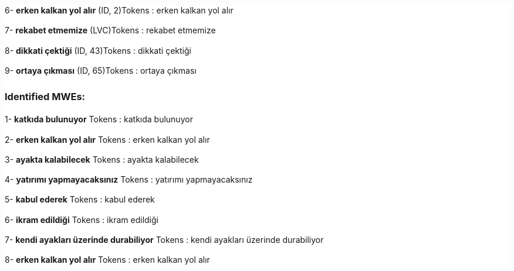 6- **erken kalkan yol alır** (ID, 2)Tokens : 
erken
kalkan
yol
alır

7- **rekabet etmemize** (LVC)Tokens : 
rekabet
etmemize

8- **dikkati çektiği** (ID, 43)Tokens : 
dikkati
çektiği

9- **ortaya çıkması** (ID, 65)Tokens : 
ortaya
çıkması

### Identified MWEs: 
1- **katkıda bulunuyor** Tokens : 
katkıda
bulunuyor

2- **erken kalkan yol alır** Tokens : 
erken
kalkan
yol
alır

3- **ayakta kalabilecek** Tokens : 
ayakta
kalabilecek

4- **yatırımı yapmayacaksınız** Tokens : 
yatırımı
yapmayacaksınız

5- **kabul ederek** Tokens : 
kabul
ederek

6- **ikram edildiği** Tokens : 
ikram
edildiği

7- **kendi ayakları üzerinde durabiliyor** Tokens : 
kendi
ayakları
üzerinde
durabiliyor

8- **erken kalkan yol alır** Tokens : 
erken
kalkan
yol
alır
